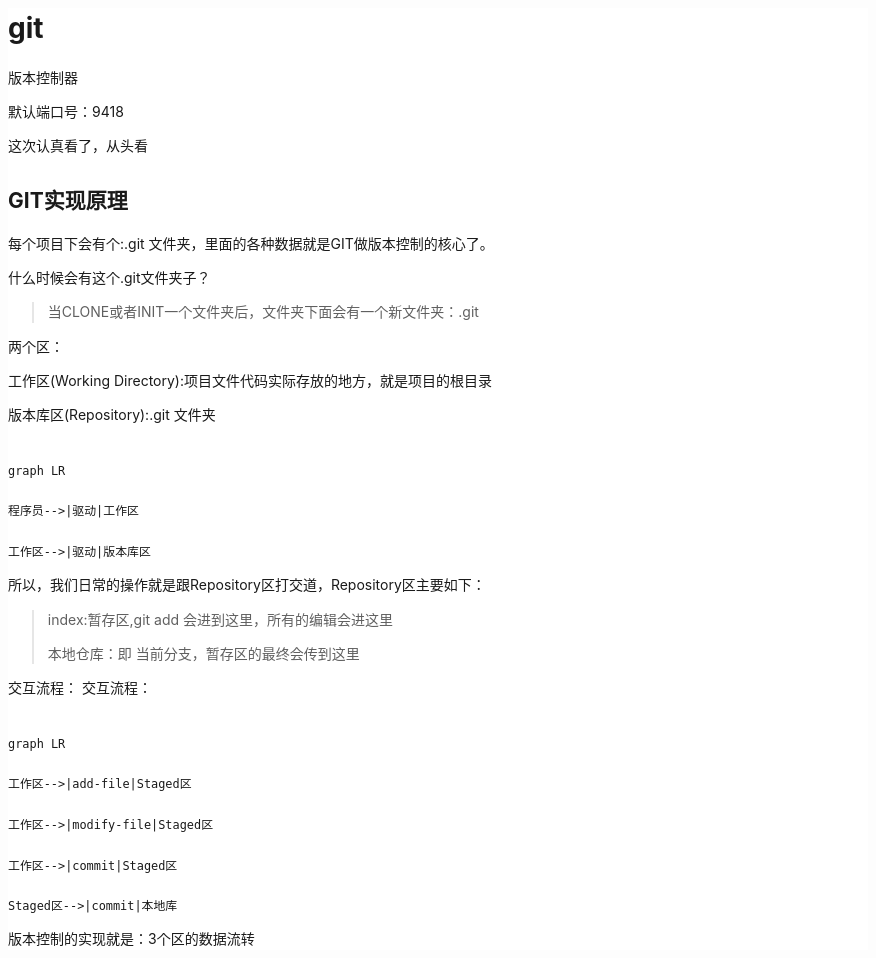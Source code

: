 # git

版本控制器

默认端口号：9418

这次认真看了，从头看

## GIT实现原理

每个项目下会有个:.git 文件夹，里面的各种数据就是GIT做版本控制的核心了。

什么时候会有这个.git文件夹子？

> 当CLONE或者INIT一个文件夹后，文件夹下面会有一个新文件夹：.git

两个区：

工作区\(Working Directory\):项目文件代码实际存放的地方，就是项目的根目录

版本库区\(Repository\):.git 文件夹
```mermaid

graph LR

程序员-->|驱动|工作区

工作区-->|驱动|版本库区

```

所以，我们日常的操作就是跟Repository区打交道，Repository区主要如下：

> index:暂存区,git add 会进到这里，所有的编辑会进这里
> 
> 
> 本地仓库：即 当前分支，暂存区的最终会传到这里

交互流程：
交互流程：

```mermaid

graph LR

工作区-->|add-file|Staged区

工作区-->|modify-file|Staged区

工作区-->|commit|Staged区

Staged区-->|commit|本地库

```

版本控制的实现就是：3个区的数据流转
